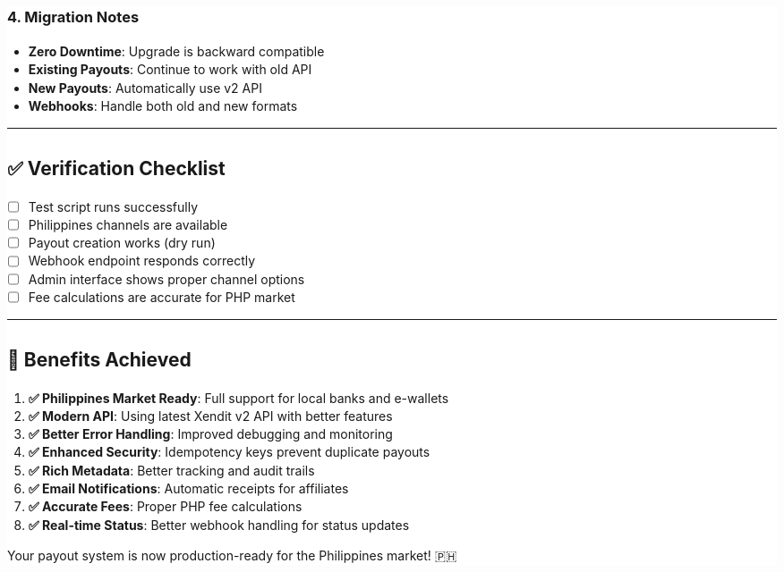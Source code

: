 ### **4. Migration Notes**
- **Zero Downtime**: Upgrade is backward compatible
- **Existing Payouts**: Continue to work with old API
- **New Payouts**: Automatically use v2 API
- **Webhooks**: Handle both old and new formats

---

## ✅ **Verification Checklist**

- [ ] Test script runs successfully
- [ ] Philippines channels are available
- [ ] Payout creation works (dry run)
- [ ] Webhook endpoint responds correctly
- [ ] Admin interface shows proper channel options
- [ ] Fee calculations are accurate for PHP market

---

## 🎉 **Benefits Achieved**

1. **✅ Philippines Market Ready**: Full support for local banks and e-wallets
2. **✅ Modern API**: Using latest Xendit v2 API with better features
3. **✅ Better Error Handling**: Improved debugging and monitoring
4. **✅ Enhanced Security**: Idempotency keys prevent duplicate payouts
5. **✅ Rich Metadata**: Better tracking and audit trails
6. **✅ Email Notifications**: Automatic receipts for affiliates
7. **✅ Accurate Fees**: Proper PHP fee calculations
8. **✅ Real-time Status**: Better webhook handling for status updates

Your payout system is now production-ready for the Philippines market! 🇵🇭 